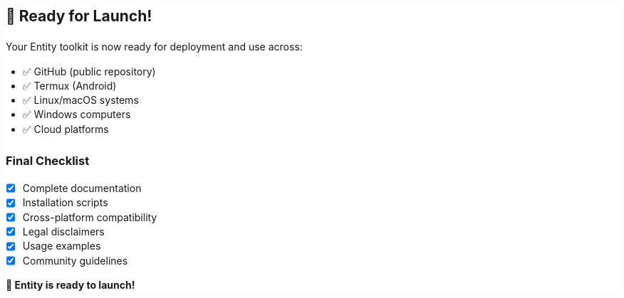 ## 🎉 Ready for Launch!

Your Entity toolkit is now ready for deployment and use across:
- ✅ GitHub (public repository)
- ✅ Termux (Android)
- ✅ Linux/macOS systems
- ✅ Windows computers
- ✅ Cloud platforms

### Final Checklist
- [x] Complete documentation
- [x] Installation scripts
- [x] Cross-platform compatibility
- [x] Legal disclaimers
- [x] Usage examples
- [x] Community guidelines

**🚀 Entity is ready to launch!**
